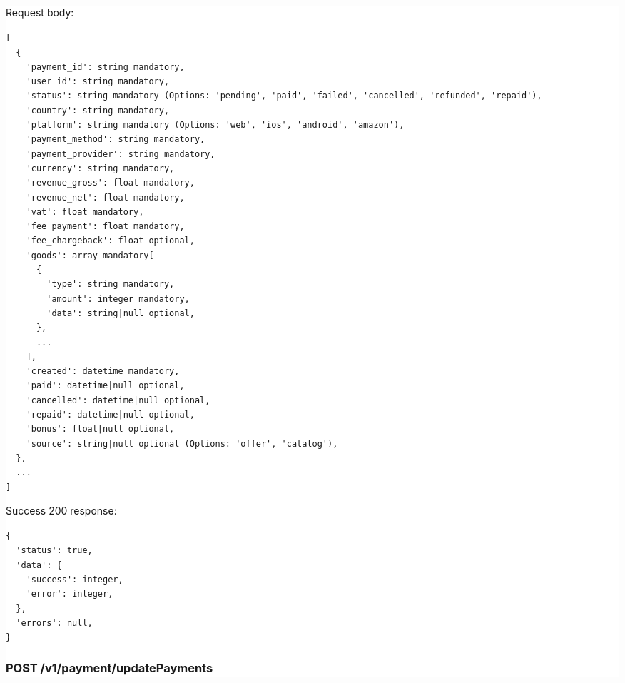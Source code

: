 Request body:

```
[
  {
    'payment_id': string mandatory,
    'user_id': string mandatory,
    'status': string mandatory (Options: 'pending', 'paid', 'failed', 'cancelled', 'refunded', 'repaid'),
    'country': string mandatory,
    'platform': string mandatory (Options: 'web', 'ios', 'android', 'amazon'),
    'payment_method': string mandatory,
    'payment_provider': string mandatory,
    'currency': string mandatory,
    'revenue_gross': float mandatory,
    'revenue_net': float mandatory,
    'vat': float mandatory,
    'fee_payment': float mandatory,
    'fee_chargeback': float optional,
    'goods': array mandatory[
      {
        'type': string mandatory,
        'amount': integer mandatory,
        'data': string|null optional,
      },
      ...
    ],
    'created': datetime mandatory,
    'paid': datetime|null optional,
    'cancelled': datetime|null optional,
    'repaid': datetime|null optional,
    'bonus': float|null optional,
    'source': string|null optional (Options: 'offer', 'catalog'),
  },
  ...
]
```

Success 200 response: 

```
{
  'status': true,
  'data': {
    'success': integer,
    'error': integer,
  },
  'errors': null,
}
```

### POST /v1/payment/updatePayments
